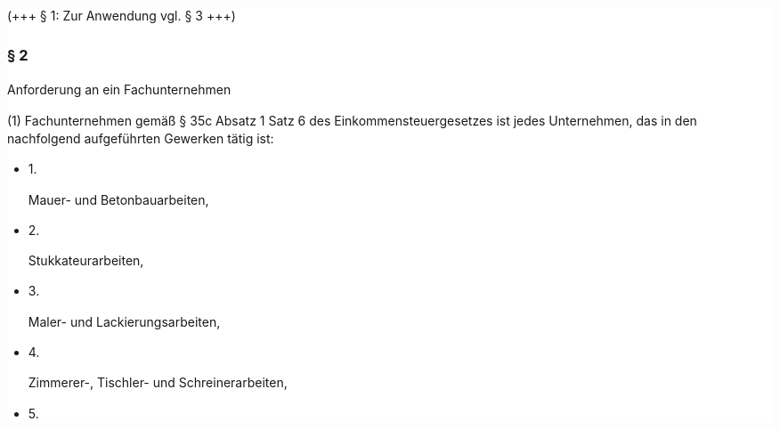 <div>

<div class="jurAbsatz">

(+++ § 1: Zur Anwendung vgl. § 3 +++)

</div>

</div>

</div>

</div>

<span id="BJNR000300020BJNE000302123.html"></span>

### § 2  
Anforderung an ein Fachunternehmen

<div>

<div class="jnhtml">

<div>

<div class="jurAbsatz">

(1) Fachunternehmen gemäß § 35c Absatz 1 Satz 6 des
Einkommensteuergesetzes ist jedes Unternehmen, das in den nachfolgend
aufgeführten Gewerken tätig ist:

  - 1\.
    
    <div style="">
    
    Mauer- und Betonbauarbeiten,
    
    </div>

  - 2\.
    
    <div style="">
    
    Stukkateurarbeiten,
    
    </div>

  - 3\.
    
    <div style="">
    
    Maler- und Lackierungsarbeiten,
    
    </div>

  - 4\.
    
    <div style="">
    
    Zimmerer-, Tischler- und Schreinerarbeiten,
    
    </div>

  - 5\.
    